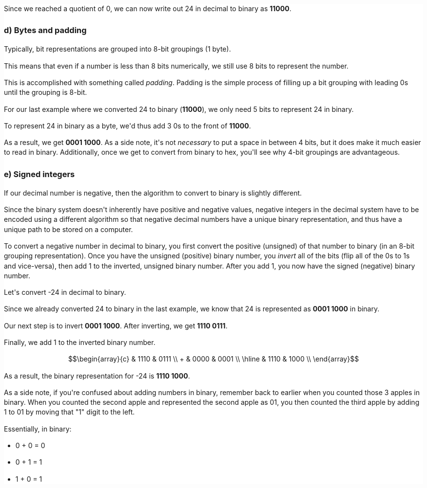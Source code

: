 Since we reached a quotient of 0, we can now write out 24 in decimal to binary as **11000**.

### d) Bytes and padding

Typically, bit representations are grouped into 8-bit groupings (1 byte).

This means that even if a number is less than 8 bits numerically, we still use 8 bits to represent the number.

This is accomplished with something called *padding*. Padding is the simple process of filling up a bit grouping with leading 0s until the grouping is 8-bit.

For our last example where we converted 24 to binary (**11000**), we only need 5 bits to represent 24 in binary.

To represent 24 in binary as a byte, we'd thus add 3 0s to the front of **11000**.

As a result, we get **0001 1000**. As a side note, it's not *necessary* to put a space in between 4 bits, but it does make it much easier to read in binary. Additionally, once we get to convert from binary to hex, you'll see why 4-bit groupings are advantageous.

### e) Signed integers

If our decimal number is negative, then the algorithm to convert to binary is slightly different.

Since the binary system doesn't inherently have positive and negative values, negative integers in the decimal system have to be encoded using a different algorithm so that negative decimal numbers have a unique binary representation, and thus have a unique path to be stored on a computer.

To convert a negative number in decimal to binary, you first convert the positive (unsigned) of that number to binary (in an 8-bit grouping representation). Once you have the unsigned (positive) binary number, you *invert* all of the bits (flip all of the 0s to 1s and vice-versa), then add 1 to the inverted, unsigned binary number. After you add 1, you now have the signed (negative) binary number.

Let's convert -24 in decimal to binary.

Since we already converted 24 to binary in the last example, we know that 24 is represented as **0001 1000** in binary.

Our next step is to invert **0001 1000**. After inverting, we get **1110 0111**.

Finally, we add 1 to the inverted binary number.

$$\begin{array}{c} & 1110 & 0111 \\ + & 0000 & 0001 \\ \hline & 1110 & 1000 \\ \end{array}$$

As a result, the binary representation for -24 is **1110 1000**.

As a side note, if you're confused about adding numbers in binary, remember back to earlier when you counted those 3 apples in binary. When you counted the second apple and represented the second apple as 01, you then counted the third apple by adding 1 to 01 by moving that "1" digit to the left.

Essentially, in binary:

* 0 + 0 = 0
    
* 0 + 1 = 1
    
* 1 + 0 = 1
    